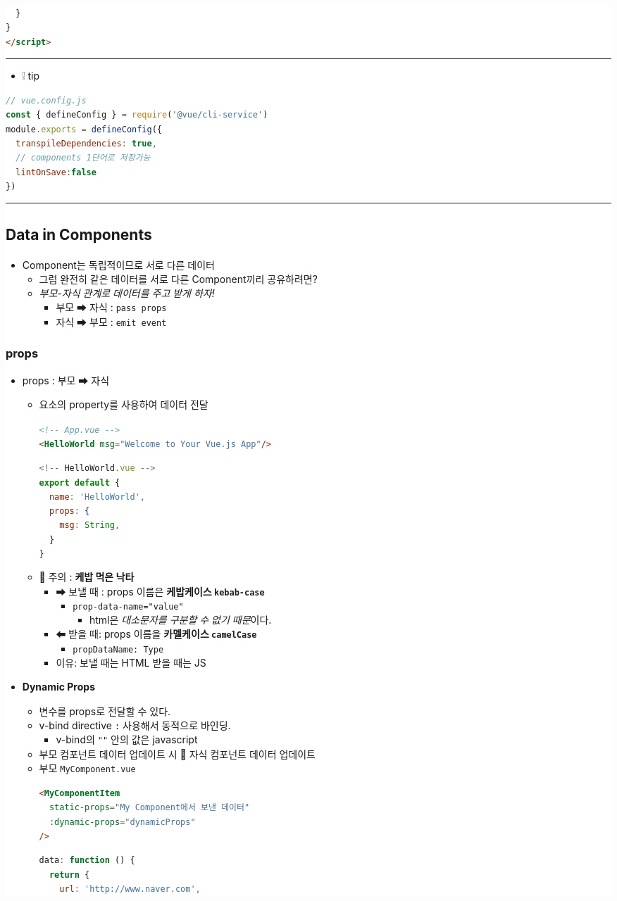 ```html
  }
}
</script>
```
---
- ❕ tip
```javascript
// vue.config.js
const { defineConfig } = require('@vue/cli-service')
module.exports = defineConfig({
  transpileDependencies: true,
  // components 1단어로 저장가능
  lintOnSave:false
})
```
---
## Data in Components
  - Component는 독립적이므로 서로 다른 데이터
    - 그럼 완전히 같은 데이터를 서로 다른 Component끼리 공유하려면?
    - _부모-자식 관계로 데이터를 주고 받게 하자!_
      - 부모 ➡ 자식 : `pass props`
      - 자식 ➡ 부모 : `emit event`
  ### props
  - props : 부모 ➡ 자식
    - 요소의 property를 사용하여 데이터 전달
      ```html
      <!-- App.vue -->
      <HelloWorld msg="Welcome to Your Vue.js App"/>
      ```
      ```javascript
      <!-- HelloWorld.vue -->
      export default {
        name: 'HelloWorld',
        props: {
          msg: String,
        }
      }
      ```
    - 🛑 주의 : **케밥 먹은 낙타**
      - ➡ 보낼 때 : props 이름은 **케밥케이스 `kebab-case`**
        - `prop-data-name="value"`
          - html은 *대소문자를 구분할 수 없기 때문*이다.
      - ⬅ 받을 때: props 이름을 **카멜케이스 `camelCase`**
        - `propDataName: Type`
      - 이유: 보낼 때는 HTML 받을 때는 JS

  - **Dynamic Props**
    - 변수를 props로 전달할 수 있다.
    - v-bind directive `:` 사용해서 동적으로 바인딩.
      - v-bind의 `""` 안의 값은 javascript
    - 부모 컴포넌트 데이터 업데이트 시 🔄 자식 컴포넌트 데이터 업데이트
    - 부모 `MyComponent.vue`
      ```html
      <MyComponentItem
        static-props="My Component에서 보낸 데이터"
        :dynamic-props="dynamicProps"
      />
      ```
      ```javascript
      data: function () {
        return {
          url: 'http://www.naver.com',